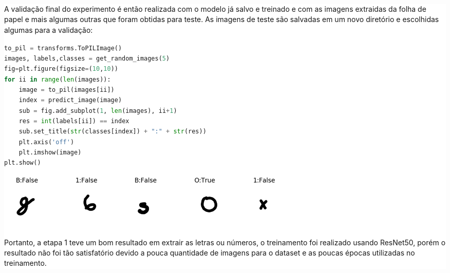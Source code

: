 A validação final do experimento é então realizada com o modelo já salvo e treinado e com as imagens extraidas da folha de papel e mais algumas outras que foram obtidas para teste. As imagens de teste são salvadas em um novo diretório e escolhidas algumas para a validação:

```py
to_pil = transforms.ToPILImage()
images, labels,classes = get_random_images(5)
fig=plt.figure(figsize=(10,10))
for ii in range(len(images)):
    image = to_pil(images[ii])
    index = predict_image(image)
    sub = fig.add_subplot(1, len(images), ii+1)
    res = int(labels[ii]) == index
    sub.set_title(str(classes[index]) + ":" + str(res))
    plt.axis('off')
    plt.imshow(image)
plt.show()
```


![Validação](https://github.com/samuelamico/MachineLearning/blob/master/Graficos/Teste.PNG)

Portanto, a etapa 1 teve um bom resultado em extrair as letras ou números, o treinamento foi realizado usando ResNet50, porém o resultado não foi tão satisfatório devido a pouca quantidade de imagens para
o dataset e as poucas épocas utilizadas no treinamento.